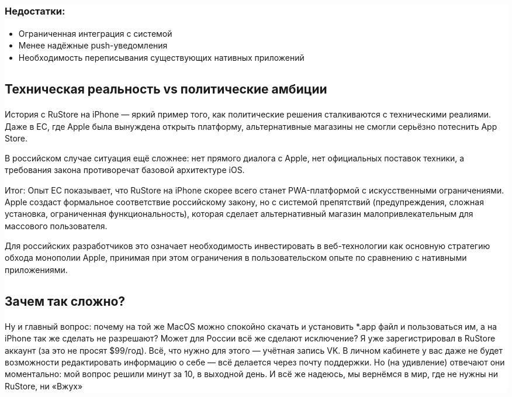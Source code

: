 ### Недостатки:

- Ограниченная интеграция с системой
- Менее надёжные push-уведомления
- Необходимость переписывания существующих нативных приложений

## Техническая реальность vs политические амбиции

История с RuStore на iPhone — яркий пример того, как политические решения сталкиваются с техническими реалиями. Даже в ЕС, где Apple была вынуждена открыть платформу, альтернативные магазины не смогли серьёзно потеснить App Store.

В российском случае ситуация ещё сложнее: нет прямого диалога с Apple, нет официальных поставок техники, а требования закона противоречат базовой архитектуре iOS.

Итог: Опыт ЕС показывает, что RuStore на iPhone скорее всего станет PWA-платформой с искусственными ограничениями. Apple создаст формальное соответствие российскому закону, но с системой препятствий (предупреждения, сложная установка, ограниченная функциональность), которая сделает альтернативный магазин малопривлекательным для массового пользователя.

Для российских разработчиков это означает необходимость инвестировать в веб-технологии как основную стратегию обхода монополии Apple, принимая при этом ограничения в пользовательском опыте по сравнению с нативными приложениями.

## Зачем так сложно?

Ну и главный вопрос: почему на той же MacOS можно спокойно скачать и установить *.app файл и пользоваться им, а на iPhone так же сделать не разрешают? Может для России всё же сделают исключение? Я уже зарегистрировал в RuStore аккаунт (за это не просят $99/год). Всё, что нужно для этого — учётная запись VK. В личном кабинете у вас даже не будет возможности редактировать информацию о себе — всё делается через почту поддержки. Но (на удивление) отвечают они моментально: мой вопрос решили минут за 10, в выходной день. И всё же надеюсь, мы вернёмся в мир, где не нужны ни RuStore, ни «Вжух»